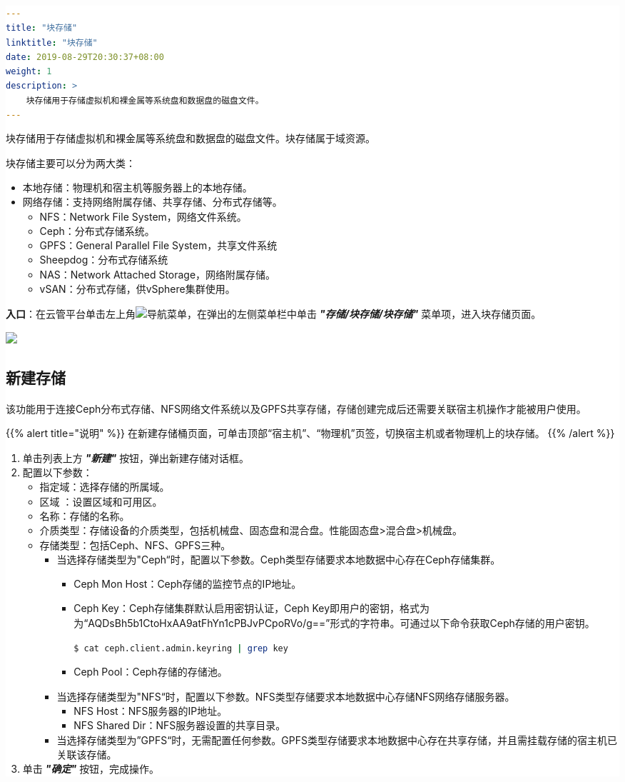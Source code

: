 ```yaml
---
title: "块存储"
linktitle: "块存储"
date: 2019-08-29T20:30:37+08:00
weight: 1
description: >
    块存储用于存储虚拟机和裸金属等系统盘和数据盘的磁盘文件。
---
```


块存储用于存储虚拟机和裸金属等系统盘和数据盘的磁盘文件。块存储属于域资源。

块存储主要可以分为两大类：

- 本地存储：物理机和宿主机等服务器上的本地存储。
- 网络存储：支持网络附属存储、共享存储、分布式存储等。
  - NFS：Network File System，网络文件系统。
  - Ceph：分布式存储系统。
  - GPFS：General Parallel File System，共享文件系统
  - Sheepdog：分布式存储系统
  - NAS：Network Attached Storage，网络附属存储。
  - vSAN：分布式存储，供vSphere集群使用。

**入口**：在云管平台单击左上角![](../../images/intro/nav.png)导航菜单，在弹出的左侧菜单栏中单击 **_"存储/块存储/块存储"_** 菜单项，进入块存储页面。

![](../../images/storage/blockstorage.png)


## 新建存储

该功能用于连接Ceph分布式存储、NFS网络文件系统以及GPFS共享存储，存储创建完成后还需要关联宿主机操作才能被用户使用。

{{% alert title="说明" %}}
在新建存储桶页面，可单击顶部“宿主机”、“物理机”页签，切换宿主机或者物理机上的块存储。
{{% /alert %}}

1. 单击列表上方 **_"新建"_** 按钮，弹出新建存储对话框。
2. 配置以下参数：
   - 指定域：选择存储的所属域。
   - 区域 ：设置区域和可用区。
   - 名称：存储的名称。
   - 介质类型：存储设备的介质类型，包括机械盘、固态盘和混合盘。性能固态盘>混合盘>机械盘。
   - 存储类型：包括Ceph、NFS、GPFS三种。
      - 当选择存储类型为"Ceph“时，配置以下参数。Ceph类型存储要求本地数据中心存在Ceph存储集群。
          - Ceph Mon Host：Ceph存储的监控节点的IP地址。
          - Ceph Key：Ceph存储集群默认启用密钥认证，Ceph Key即用户的密钥，格式为为“AQDsBh5b1CtoHxAA9atFhYn1cPBJvPCpoRVo/g==”形式的字符串。可通过以下命令获取Ceph存储的用户密钥。

            ```bash
            $ cat ceph.client.admin.keyring | grep key
            ```

          - Ceph Pool：Ceph存储的存储池。
      - 当选择存储类型为"NFS“时，配置以下参数。NFS类型存储要求本地数据中心存储NFS网络存储服务器。
          - NFS Host：NFS服务器的IP地址。
          - NFS Shared Dir：NFS服务器设置的共享目录。
      - 当选择存储类型为”GPFS“时，无需配置任何参数。GPFS类型存储要求本地数据中心存在共享存储，并且需挂载存储的宿主机已关联该存储。
3. 单击 **_"确定"_** 按钮，完成操作。
